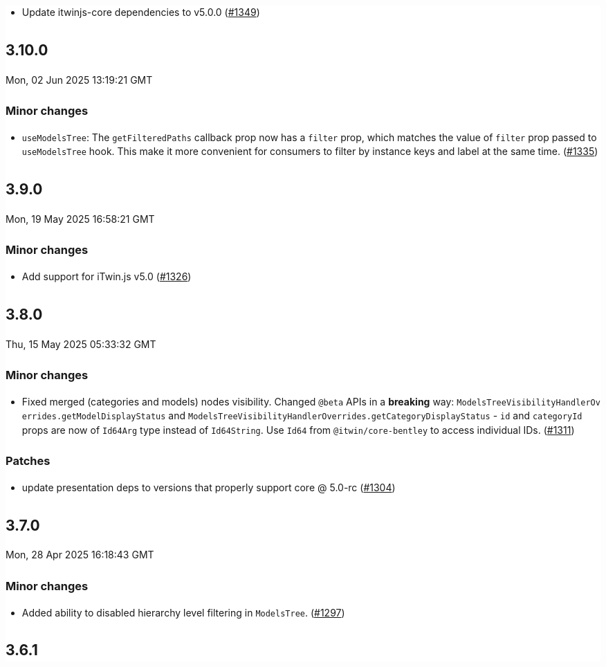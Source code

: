 - Update itwinjs-core dependencies to v5.0.0 ([#1349](https://github.com/iTwin/viewer-components-react/pull/1349))

## 3.10.0

Mon, 02 Jun 2025 13:19:21 GMT

### Minor changes

- `useModelsTree`: The `getFilteredPaths` callback prop now has a `filter` prop, which matches the value of `filter` prop passed to `useModelsTree` hook. This make it more convenient for consumers to filter by instance keys and label at the same time. ([#1335](https://github.com/iTwin/viewer-components-react/pull/1335))

## 3.9.0

Mon, 19 May 2025 16:58:21 GMT

### Minor changes

- Add support for iTwin.js v5.0 ([#1326](https://github.com/iTwin/viewer-components-react/pull/1326))

## 3.8.0

Thu, 15 May 2025 05:33:32 GMT

### Minor changes

- Fixed merged (categories and models) nodes visibility. Changed `@beta` APIs in a **breaking** way: `ModelsTreeVisibilityHandlerOverrides.getModelDisplayStatus` and `ModelsTreeVisibilityHandlerOverrides.getCategoryDisplayStatus` - `id` and `categoryId` props are now of `Id64Arg` type instead of `Id64String`. Use `Id64` from `@itwin/core-bentley` to access individual IDs. ([#1311](https://github.com/iTwin/viewer-components-react/pull/1311))

### Patches

- update presentation deps to versions that properly support core @ 5.0-rc ([#1304](https://github.com/iTwin/viewer-components-react/pull/1304))

## 3.7.0

Mon, 28 Apr 2025 16:18:43 GMT

### Minor changes

- Added ability to disabled hierarchy level filtering in `ModelsTree`. ([#1297](https://github.com/iTwin/viewer-components-react/pull/1297))

## 3.6.1
